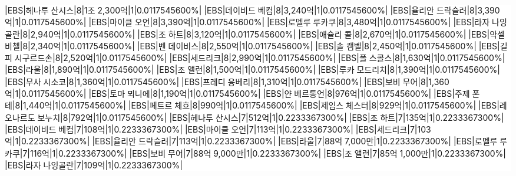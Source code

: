 |EBS|헤나투 산시스|8|1조 2,300억|1|0.0117545600%|
|EBS|데이비드 베컴|8|3,240억|1|0.0117545600%|
|EBS|율리안 드락슬러|8|3,390억|1|0.0117545600%|
|EBS|마이클 오언|8|3,390억|1|0.0117545600%|
|EBS|로멜루 루카쿠|8|3,480억|1|0.0117545600%|
|EBS|라자 나잉골란|8|2,940억|1|0.0117545600%|
|EBS|조 하트|8|3,120억|1|0.0117545600%|
|EBS|애슐리 콜|8|2,670억|1|0.0117545600%|
|EBS|악셀 비첼|8|2,340억|1|0.0117545600%|
|EBS|벤 데이비스|8|2,550억|1|0.0117545600%|
|EBS|솔 캠벨|8|2,450억|1|0.0117545600%|
|EBS|길피 시구르드손|8|2,520억|1|0.0117545600%|
|EBS|세드리크|8|2,990억|1|0.0117545600%|
|EBS|폴 스콜스|8|1,630억|1|0.0117545600%|
|EBS|라울|8|1,890억|1|0.0117545600%|
|EBS|조 앨런|8|1,500억|1|0.0117545600%|
|EBS|루카 모드리치|8|1,390억|1|0.0117545600%|
|EBS|무사 시소코|8|1,360억|1|0.0117545600%|
|EBS|프레디 융베리|8|1,310억|1|0.0117545600%|
|EBS|보비 무어|8|1,360억|1|0.0117545600%|
|EBS|토마 뫼니에|8|1,190억|1|0.0117545600%|
|EBS|얀 베르통언|8|976억|1|0.0117545600%|
|EBS|주제 폰테|8|1,440억|1|0.0117545600%|
|EBS|페트르 체흐|8|990억|1|0.0117545600%|
|EBS|제임스 체스터|8|929억|1|0.0117545600%|
|EBS|레오나르도 보누치|8|792억|1|0.0117545600%|
|EBS|헤나투 산시스|7|512억|1|0.2233367300%|
|EBS|조 하트|7|135억|1|0.2233367300%|
|EBS|데이비드 베컴|7|108억|1|0.2233367300%|
|EBS|마이클 오언|7|113억|1|0.2233367300%|
|EBS|세드리크|7|103억|1|0.2233367300%|
|EBS|율리안 드락슬러|7|113억|1|0.2233367300%|
|EBS|라울|7|88억 7,000만|1|0.2233367300%|
|EBS|로멜루 루카쿠|7|116억|1|0.2233367300%|
|EBS|보비 무어|7|88억 9,000만|1|0.2233367300%|
|EBS|조 앨런|7|85억 1,000만|1|0.2233367300%|
|EBS|라자 나잉골란|7|109억|1|0.2233367300%|